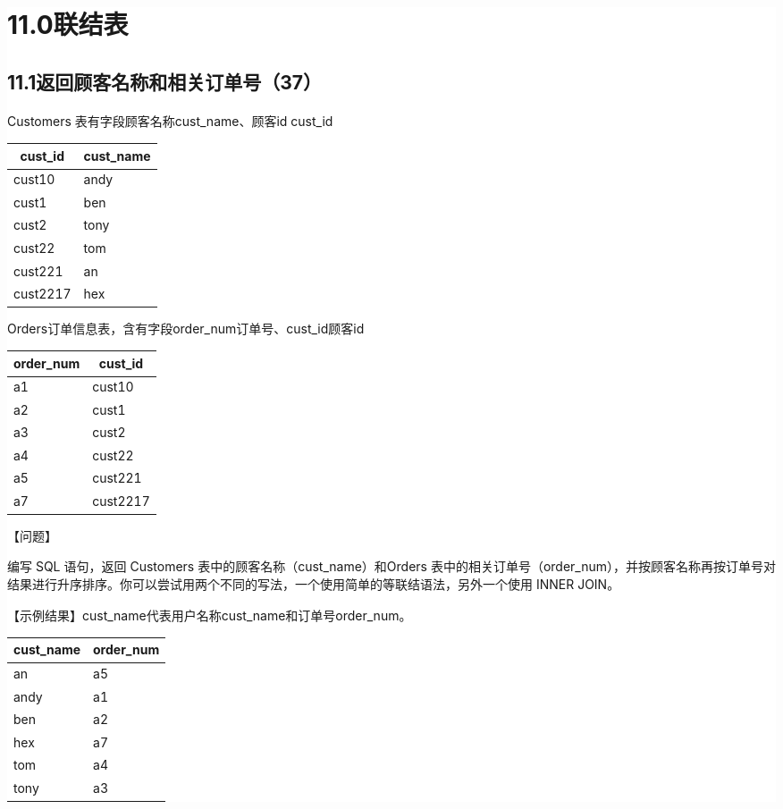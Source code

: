 # 11.0联结表

## 11.1返回顾客名称和相关订单号（37）

Customers 表有字段顾客名称cust_name、顾客id cust_id

| cust_id  | cust_name |
| -------- | --------- |
| cust10   | andy      |
| cust1    | ben       |
| cust2    | tony      |
| cust22   | tom       |
| cust221  | an        |
| cust2217 | hex       |

Orders订单信息表，含有字段order_num订单号、cust_id顾客id

| order_num | cust_id  |
| --------- | -------- |
| a1        | cust10   |
| a2        | cust1    |
| a3        | cust2    |
| a4        | cust22   |
| a5        | cust221  |
| a7        | cust2217 |

【问题】

编写 SQL 语句，返回 Customers 表中的顾客名称（cust_name）和Orders 表中的相关订单号（order_num），并按顾客名称再按订单号对结果进行升序排序。你可以尝试用两个不同的写法，一个使用简单的等联结语法，另外一个使用 INNER JOIN。

【示例结果】cust_name代表用户名称cust_name和订单号order_num。

| cust_name | order_num |
| --------- | --------- |
| an        | a5        |
| andy      | a1        |
| ben       | a2        |
| hex       | a7        |
| tom       | a4        |
| tony      | a3        |
